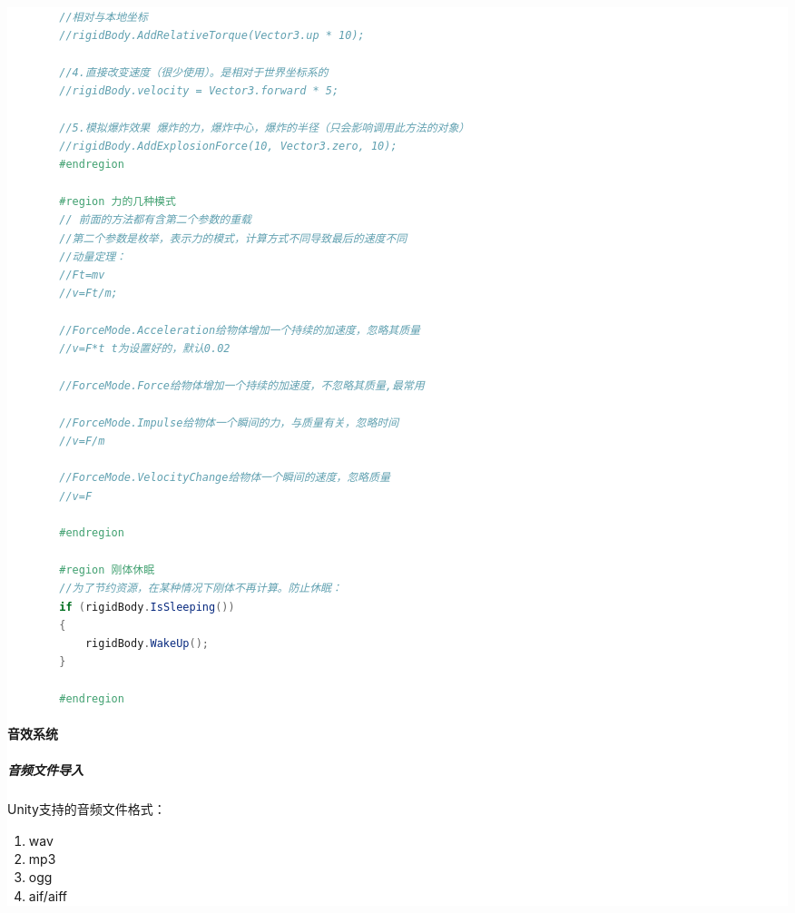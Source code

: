 ```c#
        //相对与本地坐标
        //rigidBody.AddRelativeTorque(Vector3.up * 10);

        //4.直接改变速度（很少使用）。是相对于世界坐标系的
        //rigidBody.velocity = Vector3.forward * 5;

        //5.模拟爆炸效果 爆炸的力，爆炸中心，爆炸的半径（只会影响调用此方法的对象）
        //rigidBody.AddExplosionForce(10, Vector3.zero, 10);
        #endregion

        #region 力的几种模式
        // 前面的方法都有含第二个参数的重载
        //第二个参数是枚举，表示力的模式，计算方式不同导致最后的速度不同
        //动量定理：
        //Ft=mv
        //v=Ft/m;

        //ForceMode.Acceleration给物体增加一个持续的加速度，忽略其质量
        //v=F*t t为设置好的，默认0.02

        //ForceMode.Force给物体增加一个持续的加速度，不忽略其质量,最常用

        //ForceMode.Impulse给物体一个瞬间的力，与质量有关，忽略时间
        //v=F/m

        //ForceMode.VelocityChange给物体一个瞬间的速度，忽略质量
        //v=F

        #endregion

        #region 刚体休眠
        //为了节约资源，在某种情况下刚体不再计算。防止休眠：
        if (rigidBody.IsSleeping())
        {
            rigidBody.WakeUp();
        }

        #endregion
```









#### 音效系统

##### 音频文件导入

Unity支持的音频文件格式：

1. wav
2. mp3
3. ogg
4. aif/aiff
